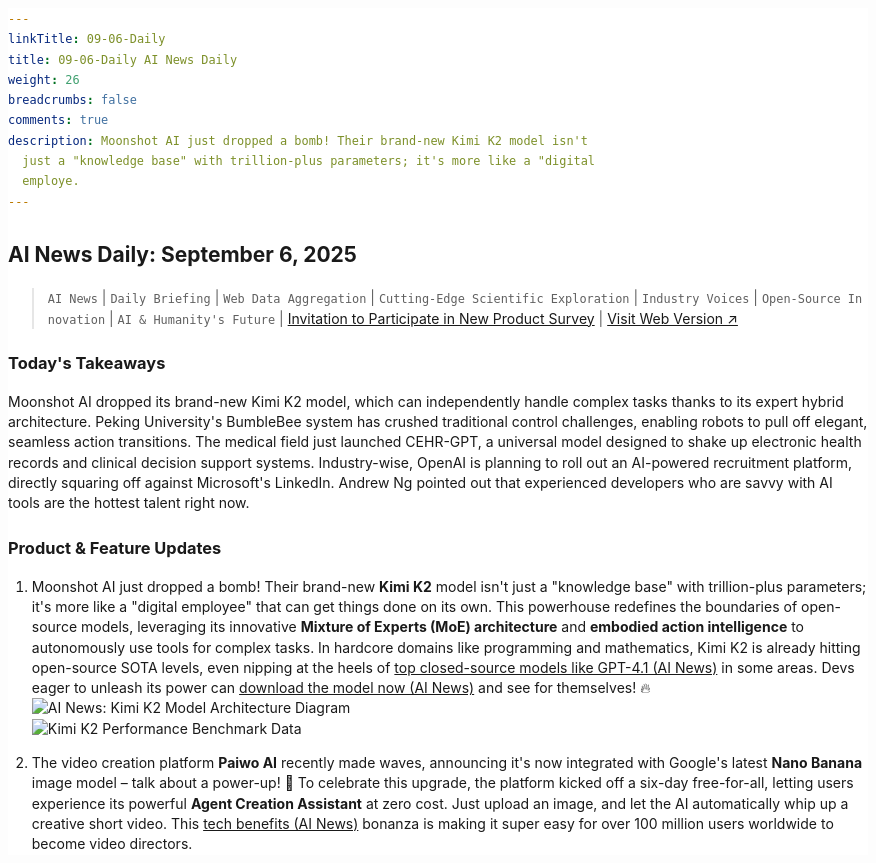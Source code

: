```yaml
---
linkTitle: 09-06-Daily
title: 09-06-Daily AI News Daily
weight: 26
breadcrumbs: false
comments: true
description: Moonshot AI just dropped a bomb! Their brand-new Kimi K2 model isn't
  just a "knowledge base" with trillion-plus parameters; it's more like a "digital
  employe.
---
```

## AI News Daily: September 6, 2025

> `AI News` | `Daily Briefing` | `Web Data Aggregation` | `Cutting-Edge Scientific Exploration` | `Industry Voices` | `Open-Source Innovation` | `AI & Humanity's Future` | [Invitation to Participate in New Product Survey](https://wj.qq.com/s2/23698769/6fa6/) | [Visit Web Version ↗️](https://ai.hubtoday.app/)

### Today's Takeaways

Moonshot AI dropped its brand-new Kimi K2 model, which can independently handle complex tasks thanks to its expert hybrid architecture.
Peking University's BumbleBee system has crushed traditional control challenges, enabling robots to pull off elegant, seamless action transitions.
The medical field just launched CEHR-GPT, a universal model designed to shake up electronic health records and clinical decision support systems.
Industry-wise, OpenAI is planning to roll out an AI-powered recruitment platform, directly squaring off against Microsoft's LinkedIn.
Andrew Ng pointed out that experienced developers who are savvy with AI tools are the hottest talent right now.

### Product & Feature Updates

1.  Moonshot AI just dropped a bomb! Their brand-new **Kimi K2** model isn't just a "knowledge base" with trillion-plus parameters; it's more like a "digital employee" that can get things done on its own. This powerhouse redefines the boundaries of open-source models, leveraging its innovative **Mixture of Experts (MoE) architecture** and **embodied action intelligence** to autonomously use tools for complex tasks. In hardcore domains like programming and mathematics, Kimi K2 is already hitting open-source SOTA levels, even nipping at the heels of [top closed-source models like GPT-4.1 (AI News)](https://moonshotai.github.io/Kimi-K2/) in some areas. Devs eager to unleash its power can [download the model now (AI News)](https://huggingface.co/moonshotai/Kimi-K2-Instruct-0905) and see for themselves! 🔥<br/>![AI News: Kimi K2 Model Architecture Diagram](https://source.hubtoday.app/images/2025/09/news_01k4dad15se9xa6zhbek3f72mc.avif)<br/>![Kimi K2 Performance Benchmark Data](https://source.hubtoday.app/images/2025/09/news_01k4dad3cnfxs9vzyw6m1r3pd5.avif)

2.  The video creation platform **Paiwo AI** recently made waves, announcing it's now integrated with Google's latest **Nano Banana** image model – talk about a power-up! 🚀 To celebrate this upgrade, the platform kicked off a six-day free-for-all, letting users experience its powerful **Agent Creation Assistant** at zero cost. Just upload an image, and let the AI automatically whip up a creative short video. This [tech benefits (AI News)](https://www.aibase.com/zh/news/21091) bonanza is making it super easy for over 100 million users worldwide to become video directors.
